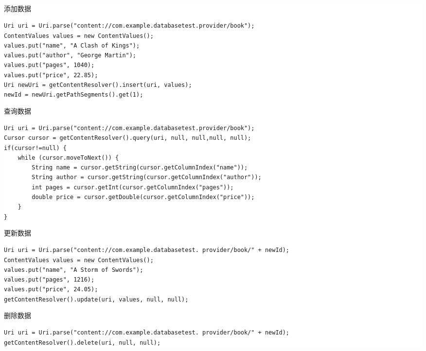 添加数据

	Uri uri = Uri.parse("content://com.example.databasetest.provider/book");
	ContentValues values = new ContentValues();
	values.put("name", "A Clash of Kings");
	values.put("author", "George Martin");
	values.put("pages", 1040);
	values.put("price", 22.85);
	Uri newUri = getContentResolver().insert(uri, values);
	newId = newUri.getPathSegments().get(1);

查询数据

	Uri uri = Uri.parse("content://com.example.databasetest.provider/book");
	Cursor cursor = getContentResolver().query(uri, null, null,null, null);
	if(cursor!=null) {
		while (cursor.moveToNext()) {
			String name = cursor.getString(cursor.getColumnIndex("name"));
			String author = cursor.getString(cursor.getColumnIndex("author"));
			int pages = cursor.getInt(cursor.getColumnIndex("pages"));
			double price = cursor.getDouble(cursor.getColumnIndex("price"));
		}
	}

更新数据

	Uri uri = Uri.parse("content://com.example.databasetest. provider/book/" + newId);
	ContentValues values = new ContentValues();
	values.put("name", "A Storm of Swords");
	values.put("pages", 1216);
	values.put("price", 24.05);
	getContentResolver().update(uri, values, null, null);

删除数据

	Uri uri = Uri.parse("content://com.example.databasetest. provider/book/" + newId);
	getContentResolver().delete(uri, null, null);
